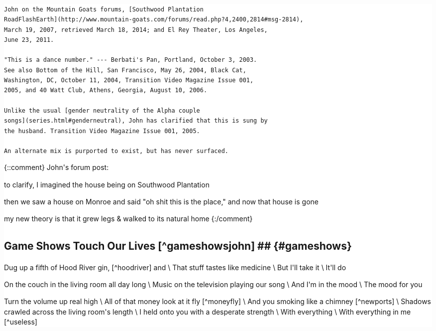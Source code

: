     John on the Mountain Goats forums, [Southwood Plantation
    RoadFlashEarth](http://www.mountain-goats.com/forums/read.php?4,2400,2814#msg-2814),
    March 19, 2007, retrieved March 18, 2014; and El Rey Theater, Los Angeles,
    June 23, 2011.

    "This is a dance number." --- Berbati's Pan, Portland, October 3, 2003.
    See also Bottom of the Hill, San Francisco, May 26, 2004, Black Cat,
    Washington, DC, October 11, 2004, Transition Video Magazine Issue 001,
    2005, and 40 Watt Club, Athens, Georgia, August 10, 2006.

    Unlike the usual [gender neutrality of the Alpha couple
    songs](series.html#genderneutral), John has clarified that this is sung by
    the husband. Transition Video Magazine Issue 001, 2005.

    An alternate mix is purported to exist, but has never surfaced.

{::comment}
John's forum post:

to clarify, I imagined the house being on Southwood Plantation

then we saw a house on Monroe and said "oh shit this is the place," and now
that house is gone

my new theory is that it grew legs & walked to its natural home
{:/comment}

[^southwood]:
    Southwood Plantation Road is a real road in Tallahassee and the location
    of the couple's run-down home. [As discussed above](#fn:southwoodjohn),
    the location of the real-world home that John found later and felt was the
    archetype of their house is actually located on Monroe St.

[^lgrave]:
    The state of Louisiana is known for its above-ground graveyards in which
    those entombed are put into vaults such as those in [Saint Louis
    Cemetery][stlouiswiki].

[stlouiswiki]: http://en.wikipedia.org/wiki/Saint_Louis_Cemetery

## Game Shows Touch Our Lives [^gameshowsjohn] ## {#gameshows}

Dug up a fifth of Hood River gin, [^hoodriver] and \\
That stuff tastes like medicine \\
But I'll take it \\
It'll do

On the couch in the living room all day long \\
Music on the television playing our song \\
And I'm in the mood \\
The mood for you

Turn the volume up real high \\
All of that money look at it fly [^moneyfly] \\
And you smoking like a chimney [^newports] \\
Shadows crawled across the living room's length \\
I held onto you with a desperate strength \\
With everything \\
With everything in me [^useless]


[2002-10-23]: http://archive.org/details/tmg2002-10-23
[tallahasseewiki]: https://en.wikipedia.org/wiki/Tallahassee,_Florida
[tlhwiki]: https://en.wikipedia.org/wiki/Tallahassee_International_Airport
[mccarranwiki]: http://en.wikipedia.org/wiki/McCarran_International_Airport
[renowiki]: http://en.wikipedia.org/wiki/Reno-Tahoe_International_Airport
[tampawiki]: http://en.wikipedia.org/wiki/Tampa,_Florida
[videomirror]: http://www.youtube.com/watch?v=LaRSy1-tMD0
[hoodriverwiki]: http://en.wikipedia.org/wiki/Hood_River_Distillers
[brokersgin]: https://en.wikipedia.org/wiki/Broker%E2%80%99s_Gin
[stolentweet]: https://twitter.com/mountain_goats/status/291280843727597568
[hobbiewiki]: http://en.wikipedia.org/wiki/Holly_Hobbie
[rebellionwiki]: http://en.wikipedia.org/wiki/Albanian_Rebellion_of_1997